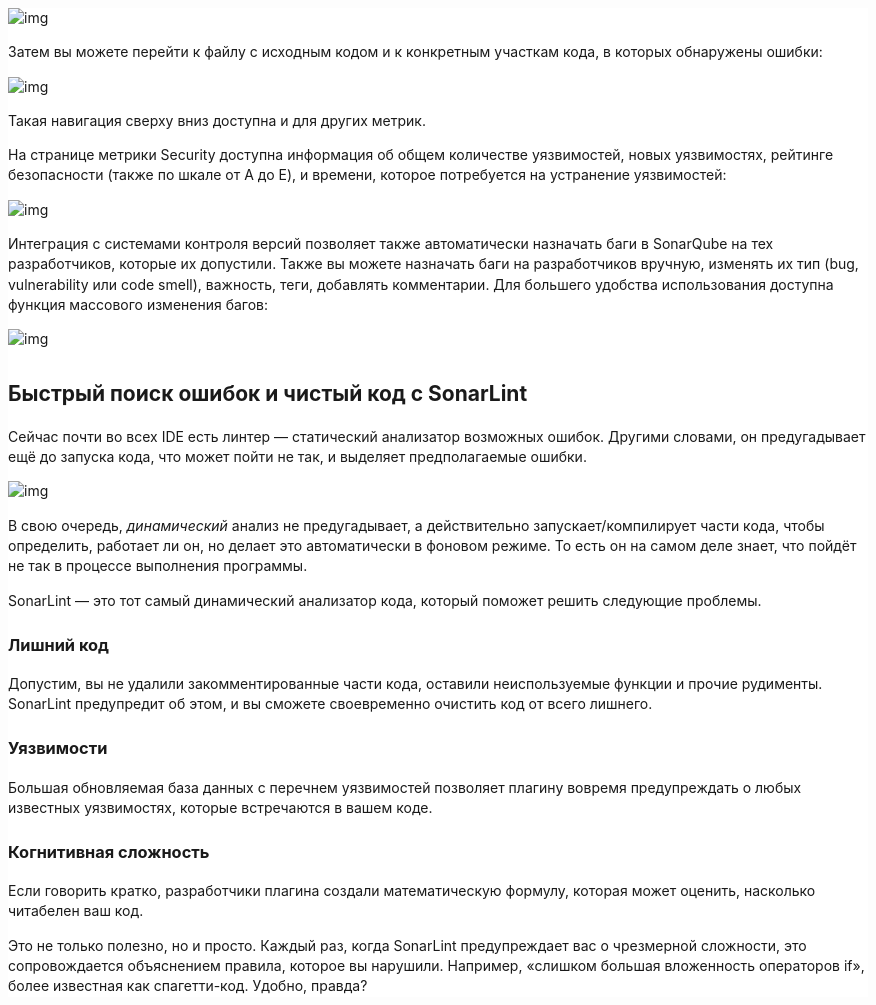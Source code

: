 ![img](https://habrastorage.org/getpro/habr/post_images/af2/a66/870/af2a6687078538df2d49d4f9b14ff651.png)

Затем вы можете перейти к файлу с исходным кодом и к конкретным участкам кода, в которых обнаружены ошибки:

![img](https://habrastorage.org/getpro/habr/post_images/955/f98/85c/955f9885c53a7a3135d06acca526fe60.png)

Такая навигация сверху вниз доступна и для других метрик.

На странице метрики Security доступна информация об общем количестве уязвимостей, новых уязвимостях, рейтинге безопасности (также по шкале от A до E), и времени, которое потребуется на устранение уязвимостей:

![img](https://habrastorage.org/getpro/habr/post_images/33f/af1/d18/33faf1d18f6e3ff1e040cf71dd6a1fcb.png)

Интеграция с системами контроля версий позволяет также автоматически назначать баги в SonarQube на тех разработчиков, которые их допустили. Также вы можете назначать баги на разработчиков вручную, изменять их тип (bug, vulnerability или code smell), важность, теги, добавлять комментарии. Для большего удобства использования доступна функция массового изменения багов:

![img](https://habrastorage.org/getpro/habr/post_images/a4f/15c/040/a4f15c0404fa3e9c72379ceed767f06a.png)

## Быстрый поиск ошибок и чистый код с SonarLint

Сейчас почти во всех IDE есть линтер — статический анализатор возможных ошибок. Другими словами, он предугадывает ещё до запуска кода, что может пойти не так, и выделяет предполагаемые ошибки.

![img](https://tproger.ru/s3/uploads/2020/05/0_IqQCJIioNJTxagPJ.png)


В свою очередь, *динамический* анализ не предугадывает, а действительно запускает/компилирует части кода, чтобы определить, работает ли он, но делает это автоматически в фоновом режиме. То есть он на самом деле знает, что пойдёт не так в процессе выполнения программы.

SonarLint — это тот самый динамический анализатор кода, который поможет решить следующие проблемы.

### Лишний код

Допустим, вы не удалили закомментированные части кода, оставили неиспользуемые функции и прочие рудименты. SonarLint предупредит об этом, и вы сможете своевременно очистить код от всего лишнего.

### Уязвимости

Большая обновляемая база данных с перечнем уязвимостей позволяет плагину вовремя предупреждать о любых известных уязвимостях, которые встречаются в вашем коде.

### Когнитивная сложность

Если говорить кратко, разработчики плагина создали математическую формулу, которая может оценить, насколько читабелен ваш код.

Это не только полезно, но и просто. Каждый раз, когда SonarLint предупреждает вас о чрезмерной сложности, это сопровождается объяснением правила, которое вы нарушили. Например, «слишком большая вложенность операторов if», более известная как спагетти-код. Удобно, правда?
